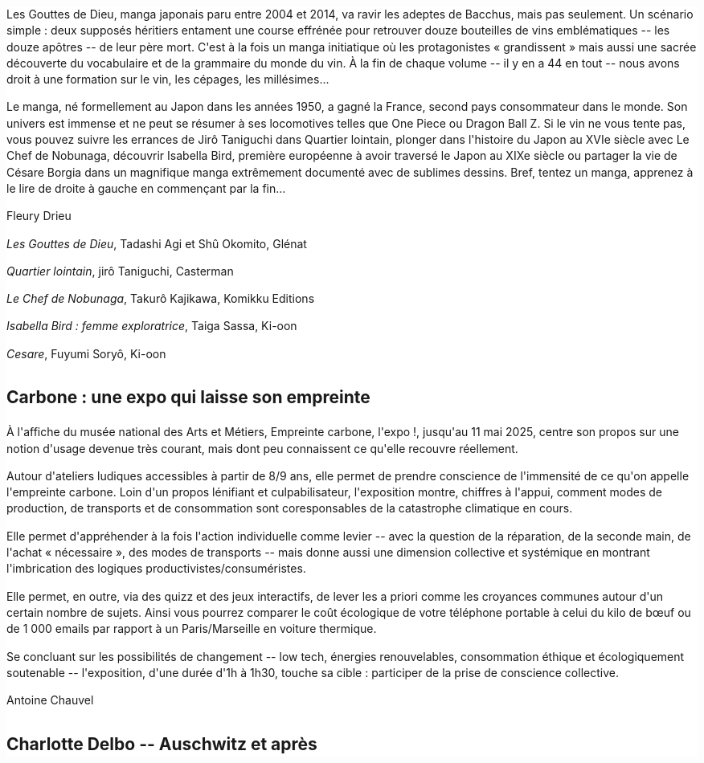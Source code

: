 Les Gouttes de Dieu, manga japonais paru entre 2004 et 2014, va ravir les adeptes de Bacchus, mais pas seulement. Un scénario simple : deux supposés héritiers entament une course effrénée pour retrouver douze bouteilles de vins emblématiques -- les douze apôtres -- de leur père mort. C'est à la fois un manga initiatique où les protagonistes « grandissent » mais aussi une sacrée découverte du vocabulaire et de la grammaire du monde du vin. À la fin de chaque volume -- il y en a 44 en tout -- nous avons droit à une formation sur le vin, les cépages, les millésimes...

Le manga, né formellement au Japon dans les années 1950, a gagné la France, second pays consommateur dans le monde. Son univers est immense et ne peut se résumer à ses locomotives telles que One Piece ou Dragon Ball Z. Si le vin ne vous tente pas, vous pouvez suivre les errances de Jirô Taniguchi dans Quartier lointain, plonger dans l'histoire du Japon au XVIe siècle avec Le Chef de Nobunaga, découvrir Isabella Bird, première européenne à avoir traversé le Japon au XIXe siècle ou partager la vie de Césare Borgia dans un magnifique manga extrêmement documenté avec de sublimes dessins. Bref, tentez un manga, apprenez à le lire de droite à gauche en commençant par la fin...

Fleury Drieu

*Les Gouttes de Dieu*, Tadashi Agi et Shû Okomito, Glénat

*Quartier lointain*, jirô Taniguchi, Casterman

*Le Chef de Nobunaga*, Takurô Kajikawa, Komikku Editions

*Isabella Bird : femme exploratrice*, Taiga Sassa, Ki-oon

*Cesare*, Fuyumi Soryô, Ki-oon



## Carbone : une expo qui laisse son empreinte

À l'affiche du musée national des Arts et Métiers, Empreinte carbone, l'expo !, jusqu'au 11 mai 2025, centre son propos sur une notion d'usage devenue très courant, mais dont peu connaissent ce qu'elle recouvre réellement.

Autour d'ateliers ludiques accessibles à partir de 8/9 ans, elle permet de prendre conscience de l'immensité de ce qu'on appelle l'empreinte carbone. Loin d'un propos lénifiant et culpabilisateur, l'exposition montre, chiffres à l'appui, comment modes de production, de transports et de consommation sont coresponsables de la catastrophe climatique en cours.

Elle permet d'appréhender à la fois l'action individuelle comme levier -- avec la question de la réparation, de la seconde main, de l'achat « nécessaire », des modes de transports -- mais donne aussi une dimension collective et systémique en montrant l'imbrication des logiques productivistes/consuméristes.

Elle permet, en outre, via des quizz et des jeux interactifs, de lever les a priori comme les croyances communes autour d'un certain nombre de sujets. Ainsi vous pourrez comparer le coût écologique de votre téléphone portable à celui du kilo de bœuf ou de 1 000 emails par rapport à un Paris/Marseille en voiture thermique.

Se concluant sur les possibilités de changement -- low tech, énergies renouvelables, consommation éthique et écologiquement soutenable -- l'exposition, d'une durée d'1h à 1h30, touche sa cible : participer de la prise de conscience collective.

Antoine Chauvel

## **Charlotte Delbo -- Auschwitz et après**

